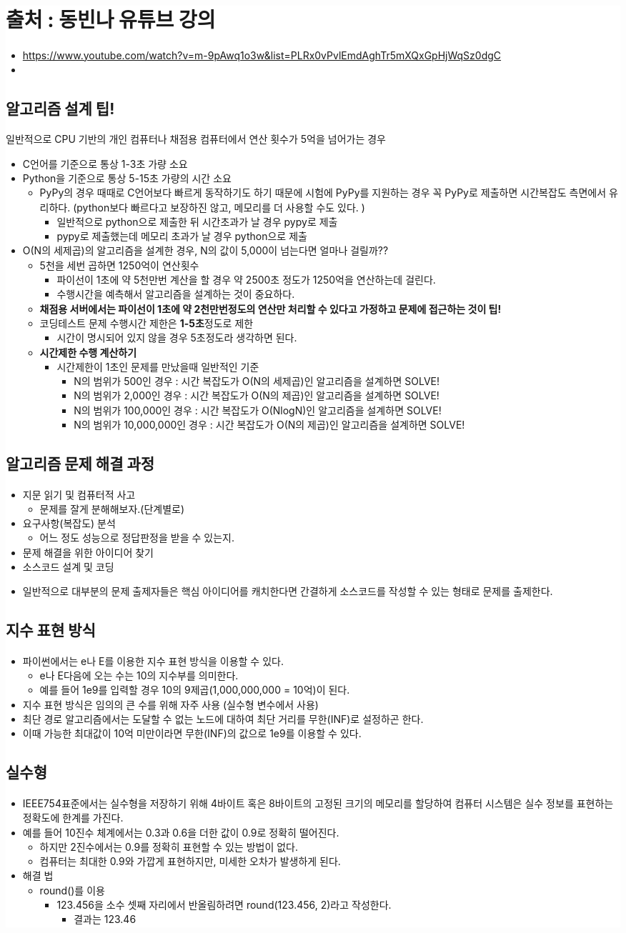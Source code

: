 # 출처 : 동빈나 유튜브 강의
- https://www.youtube.com/watch?v=m-9pAwq1o3w&list=PLRx0vPvlEmdAghTr5mXQxGpHjWqSz0dgC
- 
## 알고리즘 설계 팁!
일반적으로 CPU 기반의 개인 컴퓨터나 채점용 컴퓨터에서 연산 횟수가 5억을 넘어가는 경우
- C언어를 기준으로 통상 1-3초 가량 소요
- Python을 기준으로 통상 5-15초 가량의 시간 소요
  - PyPy의 경우 때때로 C언어보다 빠르게 동작하기도 하기 때문에 시험에 PyPy를 지원하는 경우 꼭 PyPy로 제출하면 시간복잡도 측면에서 유리하다. (python보다 빠르다고 보장하진 않고, 메모리를 더 사용할 수도 있다. )
    - 일반적으로 python으로 제출한 뒤 시간초과가 날 경우 pypy로 제출
    - pypy로 제출했는데 메모리 초과가 날 경우 python으로 제출
- O(N의 세제곱)의 알고리즘을 설계한 경우, N의 값이 5,000이 넘는다면 얼마나 걸릴까??
  - 5천을 세번 곱하면 1250억이 연산횟수
    - 파이선이 1초에 약 5천만번 계산을 할 경우 약 2500초 정도가 1250억을 연산하는데 걸린다. 
    - 수행시간을 예측해서 알고리즘을 설계하는 것이 중요하다.
  - **채점용 서버에서는 파이선이 1초에 약 2천만번정도의 연산만 처리할 수 있다고 가정하고 문제에 접근하는 것이 팁!**
  - 코딩테스트 문제 수행시간 제한은 **1-5초**정도로 제한
    - 시간이 명시되어 있지 않을 경우 5초정도라 생각하면 된다.
  - **시간제한 수행 계산하기**
    - 시간제한이 1초인 문제를 만났을때 일반적인 기준
      - N의 범위가 500인 경우 : 시간 복잡도가 O(N의 세제곱)인 알고리즘을 설계하면 SOLVE!
      - N의 범위가 2,000인 경우 : 시간 복잡도가 O(N의 제곱)인 알고리즘을 설계하면 SOLVE!
      - N의 범위가 100,000인 경우 : 시간 복잡도가 O(NlogN)인 알고리즘을 설계하면 SOLVE!
      - N의 범위가 10,000,000인 경우 : 시간 복잡도가 O(N의 제곱)인 알고리즘을 설계하면 SOLVE!

## 알고리즘 문제 해결 과정
- 지문 읽기 및 컴퓨터적 사고
  - 문제를 잘게 분해해보자.(단계별로)
- 요구사항(복잡도) 분석
  - 어느 정도 성능으로 정답판정을 받을 수 있는지.
- 문제 해결을 위한 아이디어 찾기
- 소스코드 설계 및 코딩
* 일반적으로 대부분의 문제 출제자들은 핵심 아이디어를 캐치한다면 간결하게 소스코드를 작성할 수 있는 형태로 문제를 출제한다.

## 지수 표현 방식
- 파이썬에서는 e나 E를 이용한 지수 표현 방식을 이용할 수 있다.
  - e나 E다음에 오는 수는 10의 지수부를 의미한다.
  - 예를 들어 1e9를 입력할 경우 10의 9제곱(1,000,000,000 = 10억)이 된다.
- 지수 표현 방식은 임의의 큰 수를 위해 자주 사용 (실수형 변수에서 사용)
- 최단 경로 알고리즘에서는 도달할 수 없는 노드에 대하여 최단 거리를 무한(INF)로 설정하곤 한다.
- 이때 가능한 최대값이 10억 미만이라면 무한(INF)의 값으로 1e9를 이용할 수 있다.


## 실수형
- IEEE754표준에서는 실수형을 저장하기 위해 4바이트 혹은 8바이트의 고정된 크기의 메모리를 할당하여 컴퓨터 시스템은 실수 정보를 표현하는 정확도에 한계를 가진다.
- 예를 들어 10진수 체계에서는 0.3과 0.6을 더한 값이 0.9로 정확히 떨어진다.
  - 하지만 2진수에서는 0.9를 정확히 표현할 수 있는 방법이 없다.
  - 컴퓨터는 최대한 0.9와 가깝게 표현하지만, 미세한 오차가 발생하게 된다.
- 해결 법
  - round()를 이용
    - 123.456을 소수 셋째 자리에서 반올림하려면 round(123.456, 2)라고 작성한다.
      - 결과는 123.46

